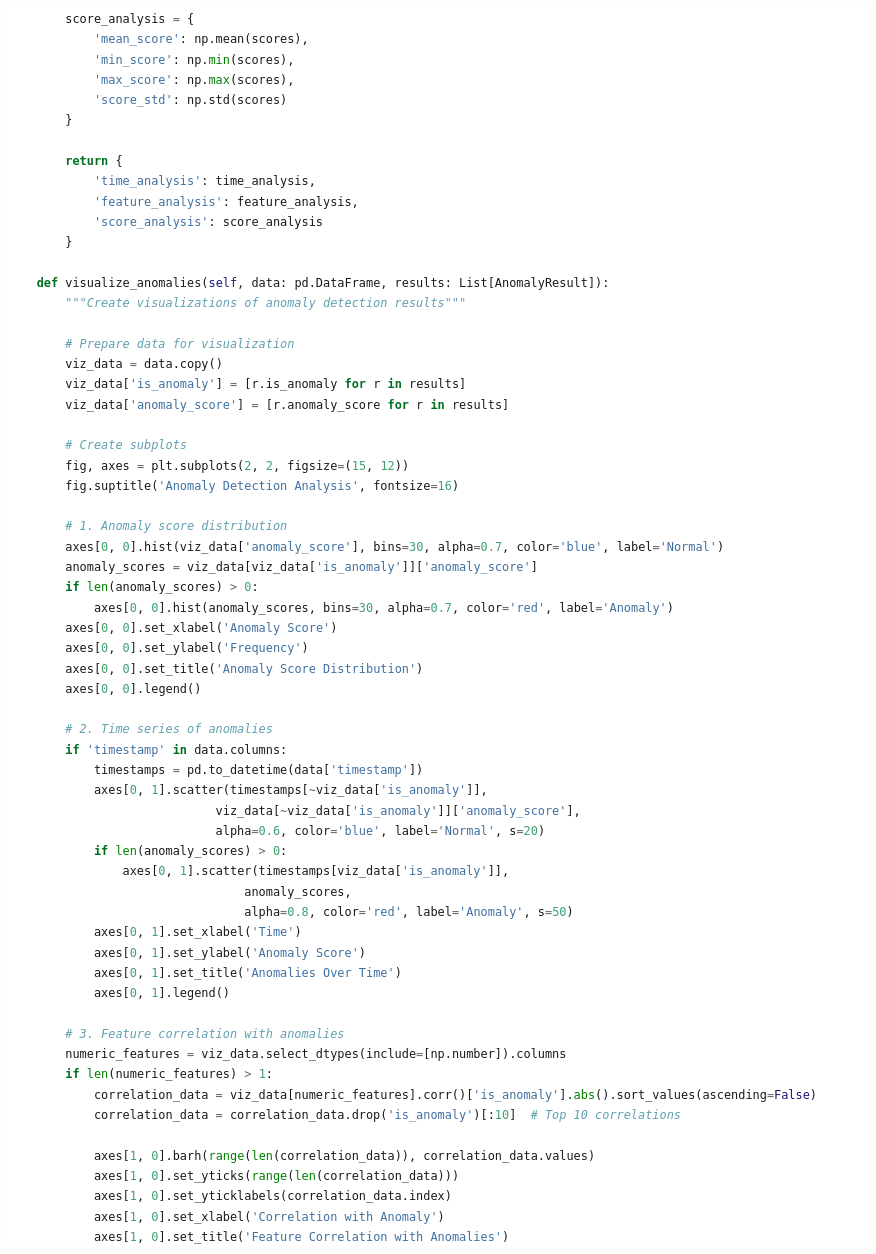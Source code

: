 ```python
        score_analysis = {
            'mean_score': np.mean(scores),
            'min_score': np.min(scores),
            'max_score': np.max(scores),
            'score_std': np.std(scores)
        }
        
        return {
            'time_analysis': time_analysis,
            'feature_analysis': feature_analysis,
            'score_analysis': score_analysis
        }
    
    def visualize_anomalies(self, data: pd.DataFrame, results: List[AnomalyResult]):
        """Create visualizations of anomaly detection results"""
        
        # Prepare data for visualization
        viz_data = data.copy()
        viz_data['is_anomaly'] = [r.is_anomaly for r in results]
        viz_data['anomaly_score'] = [r.anomaly_score for r in results]
        
        # Create subplots
        fig, axes = plt.subplots(2, 2, figsize=(15, 12))
        fig.suptitle('Anomaly Detection Analysis', fontsize=16)
        
        # 1. Anomaly score distribution
        axes[0, 0].hist(viz_data['anomaly_score'], bins=30, alpha=0.7, color='blue', label='Normal')
        anomaly_scores = viz_data[viz_data['is_anomaly']]['anomaly_score']
        if len(anomaly_scores) > 0:
            axes[0, 0].hist(anomaly_scores, bins=30, alpha=0.7, color='red', label='Anomaly')
        axes[0, 0].set_xlabel('Anomaly Score')
        axes[0, 0].set_ylabel('Frequency')
        axes[0, 0].set_title('Anomaly Score Distribution')
        axes[0, 0].legend()
        
        # 2. Time series of anomalies
        if 'timestamp' in data.columns:
            timestamps = pd.to_datetime(data['timestamp'])
            axes[0, 1].scatter(timestamps[~viz_data['is_anomaly']], 
                             viz_data[~viz_data['is_anomaly']]['anomaly_score'], 
                             alpha=0.6, color='blue', label='Normal', s=20)
            if len(anomaly_scores) > 0:
                axes[0, 1].scatter(timestamps[viz_data['is_anomaly']], 
                                 anomaly_scores, 
                                 alpha=0.8, color='red', label='Anomaly', s=50)
            axes[0, 1].set_xlabel('Time')
            axes[0, 1].set_ylabel('Anomaly Score')
            axes[0, 1].set_title('Anomalies Over Time')
            axes[0, 1].legend()
        
        # 3. Feature correlation with anomalies
        numeric_features = viz_data.select_dtypes(include=[np.number]).columns
        if len(numeric_features) > 1:
            correlation_data = viz_data[numeric_features].corr()['is_anomaly'].abs().sort_values(ascending=False)
            correlation_data = correlation_data.drop('is_anomaly')[:10]  # Top 10 correlations
            
            axes[1, 0].barh(range(len(correlation_data)), correlation_data.values)
            axes[1, 0].set_yticks(range(len(correlation_data)))
            axes[1, 0].set_yticklabels(correlation_data.index)
            axes[1, 0].set_xlabel('Correlation with Anomaly')
            axes[1, 0].set_title('Feature Correlation with Anomalies')
```
